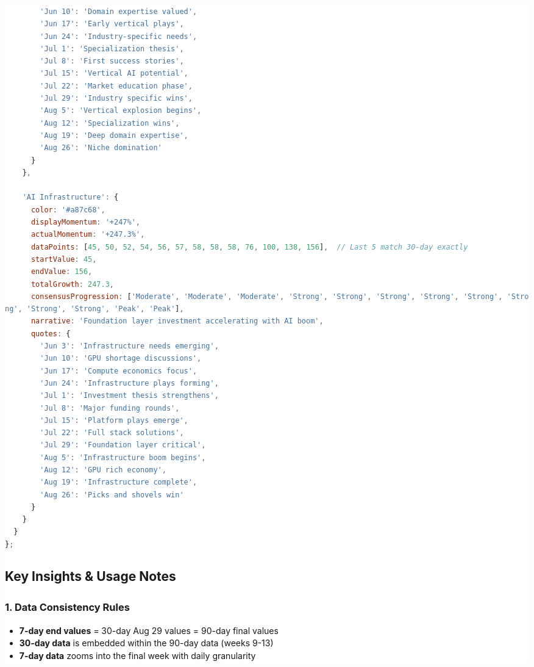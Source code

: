```javascript
        'Jun 10': 'Domain expertise valued',
        'Jun 17': 'Early vertical plays',
        'Jun 24': 'Industry-specific needs',
        'Jul 1': 'Specialization thesis',
        'Jul 8': 'First success stories',
        'Jul 15': 'Vertical AI potential',
        'Jul 22': 'Market education phase',
        'Jul 29': 'Industry specific wins',
        'Aug 5': 'Vertical explosion begins',
        'Aug 12': 'Specialization wins',
        'Aug 19': 'Deep domain expertise',
        'Aug 26': 'Niche domination'
      }
    },

    'AI Infrastructure': {
      color: '#a87c68',
      displayMomentum: '+247%',
      actualMomentum: '+247.3%',
      dataPoints: [45, 50, 52, 54, 56, 57, 58, 58, 58, 76, 100, 138, 156],  // Last 5 match 30-day exactly
      startValue: 45,
      endValue: 156,
      totalGrowth: 247.3,
      consensusProgression: ['Moderate', 'Moderate', 'Moderate', 'Strong', 'Strong', 'Strong', 'Strong', 'Strong', 'Strong', 'Strong', 'Strong', 'Peak', 'Peak'],
      narrative: 'Foundation layer investment accelerating with AI boom',
      quotes: {
        'Jun 3': 'Infrastructure needs emerging',
        'Jun 10': 'GPU shortage discussions',
        'Jun 17': 'Compute economics focus',
        'Jun 24': 'Infrastructure plays forming',
        'Jul 1': 'Investment thesis strengthens',
        'Jul 8': 'Major funding rounds',
        'Jul 15': 'Platform plays emerge',
        'Jul 22': 'Full stack solutions',
        'Jul 29': 'Foundation layer critical',
        'Aug 5': 'Infrastructure boom begins',
        'Aug 12': 'GPU rich economy',
        'Aug 19': 'Infrastructure complete',
        'Aug 26': 'Picks and shovels win'
      }
    }
  }
};
```

## Key Insights & Usage Notes

### 1. Data Consistency Rules
- **7-day end values** = 30-day Aug 29 values = 90-day final values
- **30-day data** is embedded within the 90-day data (weeks 9-13)
- **7-day data** zooms into the final week with daily granularity
